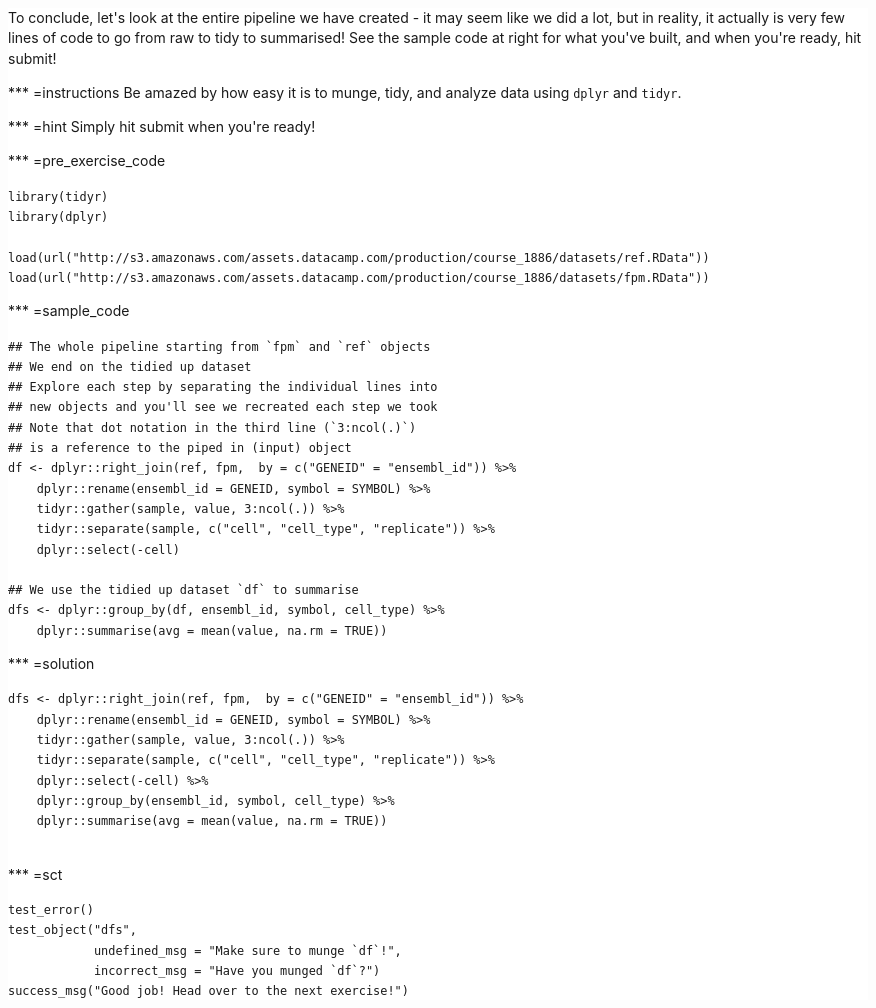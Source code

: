 To conclude, let's look at the entire pipeline we have created - it may seem like we did a lot, but in reality, it actually is very few lines of code to go from raw to tidy to summarised! See the sample code at right for what you've built, and when you're ready, hit submit!

*** =instructions
Be amazed by how easy it is to munge, tidy, and analyze data using `dplyr` and `tidyr`.

*** =hint
Simply hit submit when you're ready!
    
*** =pre_exercise_code
```{r}
library(tidyr)
library(dplyr)

load(url("http://s3.amazonaws.com/assets.datacamp.com/production/course_1886/datasets/ref.RData"))
load(url("http://s3.amazonaws.com/assets.datacamp.com/production/course_1886/datasets/fpm.RData"))

```

*** =sample_code
```{r}
## The whole pipeline starting from `fpm` and `ref` objects
## We end on the tidied up dataset
## Explore each step by separating the individual lines into
## new objects and you'll see we recreated each step we took
## Note that dot notation in the third line (`3:ncol(.)`) 
## is a reference to the piped in (input) object
df <- dplyr::right_join(ref, fpm,  by = c("GENEID" = "ensembl_id")) %>%
    dplyr::rename(ensembl_id = GENEID, symbol = SYMBOL) %>%
    tidyr::gather(sample, value, 3:ncol(.)) %>%
    tidyr::separate(sample, c("cell", "cell_type", "replicate")) %>%
    dplyr::select(-cell)

## We use the tidied up dataset `df` to summarise
dfs <- dplyr::group_by(df, ensembl_id, symbol, cell_type) %>%
    dplyr::summarise(avg = mean(value, na.rm = TRUE))

```

*** =solution
```{r}
dfs <- dplyr::right_join(ref, fpm,  by = c("GENEID" = "ensembl_id")) %>%
    dplyr::rename(ensembl_id = GENEID, symbol = SYMBOL) %>%
    tidyr::gather(sample, value, 3:ncol(.)) %>%
    tidyr::separate(sample, c("cell", "cell_type", "replicate")) %>%
    dplyr::select(-cell) %>%
    dplyr::group_by(ensembl_id, symbol, cell_type) %>%
    dplyr::summarise(avg = mean(value, na.rm = TRUE))


```

*** =sct
```{r}
test_error()
test_object("dfs",
            undefined_msg = "Make sure to munge `df`!",
            incorrect_msg = "Have you munged `df`?")
success_msg("Good job! Head over to the next exercise!")

```
